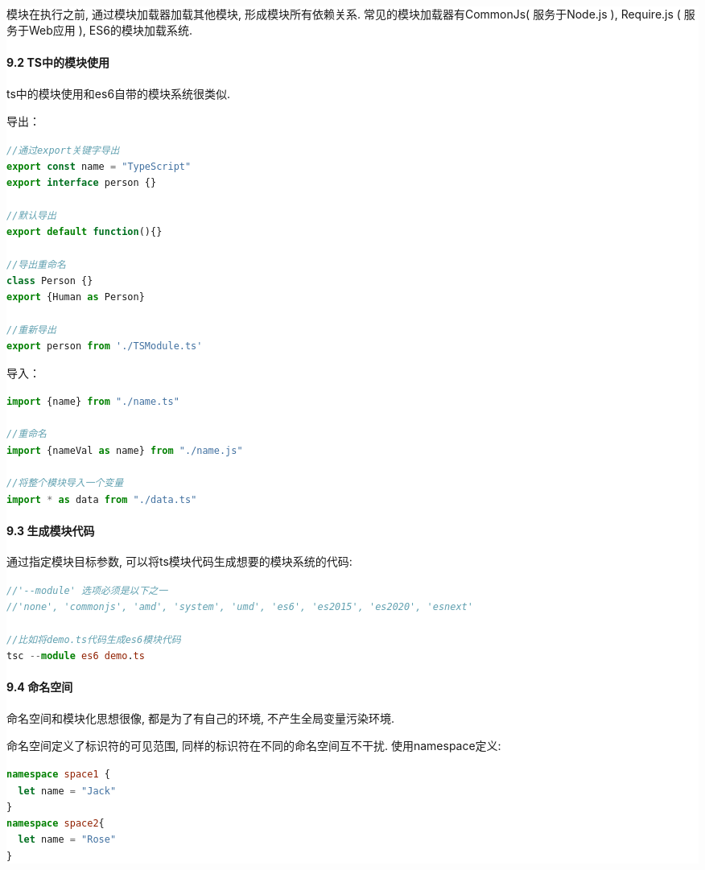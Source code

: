 模块在执行之前, 通过模块加载器加载其他模块, 形成模块所有依赖关系.  常见的模块加载器有CommonJs( 服务于Node.js ),  Require.js ( 服务于Web应用 ),  ES6的模块加载系统.

#### 9.2 TS中的模块使用
ts中的模块使用和es6自带的模块系统很类似.

导出：

```TypeScript
//通过export关键字导出
export const name = "TypeScript"
export interface person {}

//默认导出
export default function(){}

//导出重命名
class Person {}
export {Human as Person}

//重新导出
export person from './TSModule.ts'
```

导入：

```TypeScript
import {name} from "./name.ts"

//重命名
import {nameVal as name} from "./name.js"

//将整个模块导入一个变量
import * as data from "./data.ts"
```

#### 9.3 生成模块代码
通过指定模块目标参数, 可以将ts模块代码生成想要的模块系统的代码:

```TypeScript
//'--module' 选项必须是以下之一
//'none', 'commonjs', 'amd', 'system', 'umd', 'es6', 'es2015', 'es2020', 'esnext'

//比如将demo.ts代码生成es6模块代码
tsc --module es6 demo.ts
```

#### 9.4 命名空间
命名空间和模块化思想很像, 都是为了有自己的环境, 不产生全局变量污染环境.

命名空间定义了标识符的可见范围, 同样的标识符在不同的命名空间互不干扰. 使用namespace定义:

```TypeScript
namespace space1 {
  let name = "Jack"
}
namespace space2{
  let name = "Rose"
}
```
